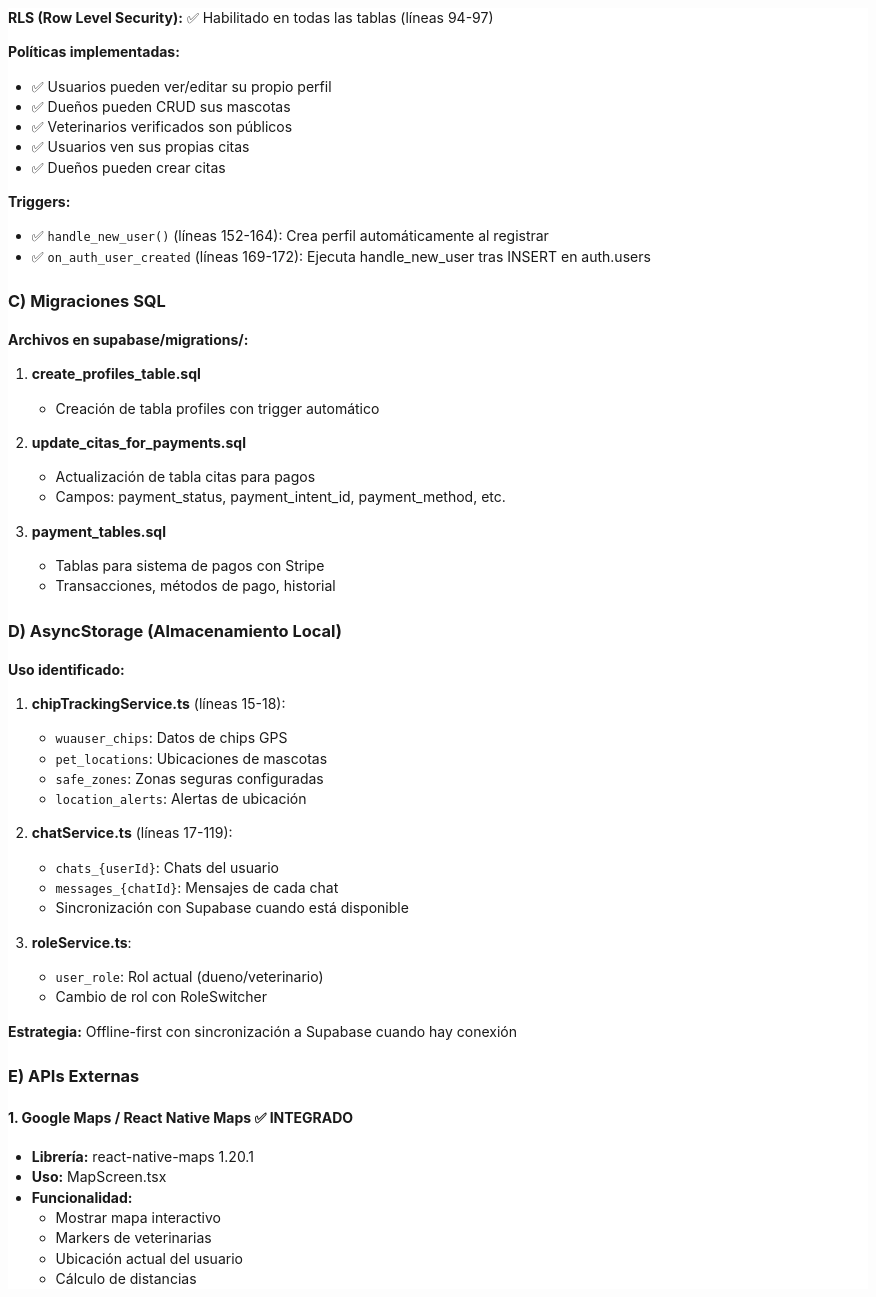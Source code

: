 **RLS (Row Level Security):** ✅ Habilitado en todas las tablas (líneas 94-97)

**Políticas implementadas:**
- ✅ Usuarios pueden ver/editar su propio perfil
- ✅ Dueños pueden CRUD sus mascotas
- ✅ Veterinarios verificados son públicos
- ✅ Usuarios ven sus propias citas
- ✅ Dueños pueden crear citas

**Triggers:**
- ✅ `handle_new_user()` (líneas 152-164): Crea perfil automáticamente al registrar
- ✅ `on_auth_user_created` (líneas 169-172): Ejecuta handle_new_user tras INSERT en auth.users

### C) Migraciones SQL

**Archivos en supabase/migrations/:**

1. **create_profiles_table.sql**
   - Creación de tabla profiles con trigger automático

2. **update_citas_for_payments.sql**
   - Actualización de tabla citas para pagos
   - Campos: payment_status, payment_intent_id, payment_method, etc.

3. **payment_tables.sql**
   - Tablas para sistema de pagos con Stripe
   - Transacciones, métodos de pago, historial

### D) AsyncStorage (Almacenamiento Local)

**Uso identificado:**

1. **chipTrackingService.ts** (líneas 15-18):
   - `wuauser_chips`: Datos de chips GPS
   - `pet_locations`: Ubicaciones de mascotas
   - `safe_zones`: Zonas seguras configuradas
   - `location_alerts`: Alertas de ubicación

2. **chatService.ts** (líneas 17-119):
   - `chats_{userId}`: Chats del usuario
   - `messages_{chatId}`: Mensajes de cada chat
   - Sincronización con Supabase cuando está disponible

3. **roleService.ts**:
   - `user_role`: Rol actual (dueno/veterinario)
   - Cambio de rol con RoleSwitcher

**Estrategia:** Offline-first con sincronización a Supabase cuando hay conexión

### E) APIs Externas

#### 1. **Google Maps / React Native Maps** ✅ INTEGRADO
- **Librería:** react-native-maps 1.20.1
- **Uso:** MapScreen.tsx
- **Funcionalidad:**
  - Mostrar mapa interactivo
  - Markers de veterinarias
  - Ubicación actual del usuario
  - Cálculo de distancias
